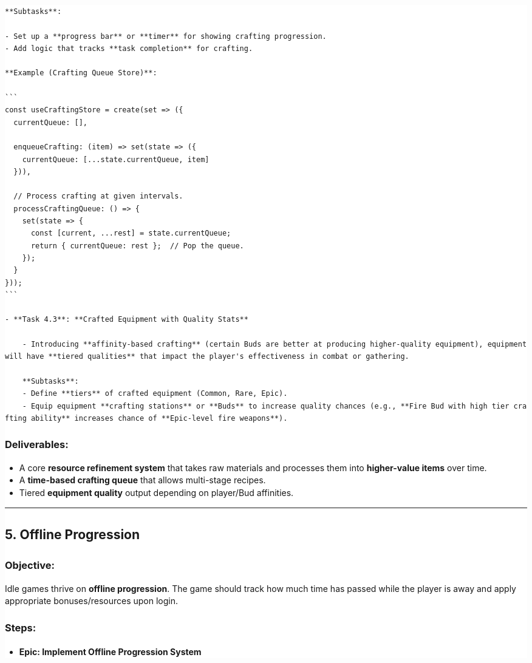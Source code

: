     **Subtasks**:
    
    - Set up a **progress bar** or **timer** for showing crafting progression.
    - Add logic that tracks **task completion** for crafting.
    
    **Example (Crafting Queue Store)**:
    
    ```
    const useCraftingStore = create(set => ({
      currentQueue: [],
      
      enqueueCrafting: (item) => set(state => ({
        currentQueue: [...state.currentQueue, item]
      })),
    
      // Process crafting at given intervals.
      processCraftingQueue: () => {
        set(state => {
          const [current, ...rest] = state.currentQueue;
          return { currentQueue: rest };  // Pop the queue.
        });
      }
    }));
    ```
    
    - **Task 4.3**: **Crafted Equipment with Quality Stats**
        
        - Introducing **affinity-based crafting** (certain Buds are better at producing higher-quality equipment), equipment will have **tiered qualities** that impact the player's effectiveness in combat or gathering.
        
        **Subtasks**:
        - Define **tiers** of crafted equipment (Common, Rare, Epic).
        - Equip equipment **crafting stations** or **Buds** to increase quality chances (e.g., **Fire Bud with high tier crafting ability** increases chance of **Epic-level fire weapons**).

### Deliverables:

- A core **resource refinement system** that takes raw materials and processes them into **higher-value items** over time.
- A **time-based crafting queue** that allows multi-stage recipes.
- Tiered **equipment quality** output depending on player/Bud affinities.

---

## 5. **Offline Progression**

### Objective:

Idle games thrive on **offline progression**. The game should track how much time has passed while the player is away and apply appropriate bonuses/resources upon login.

### Steps:

- **Epic: Implement Offline Progression System**
    